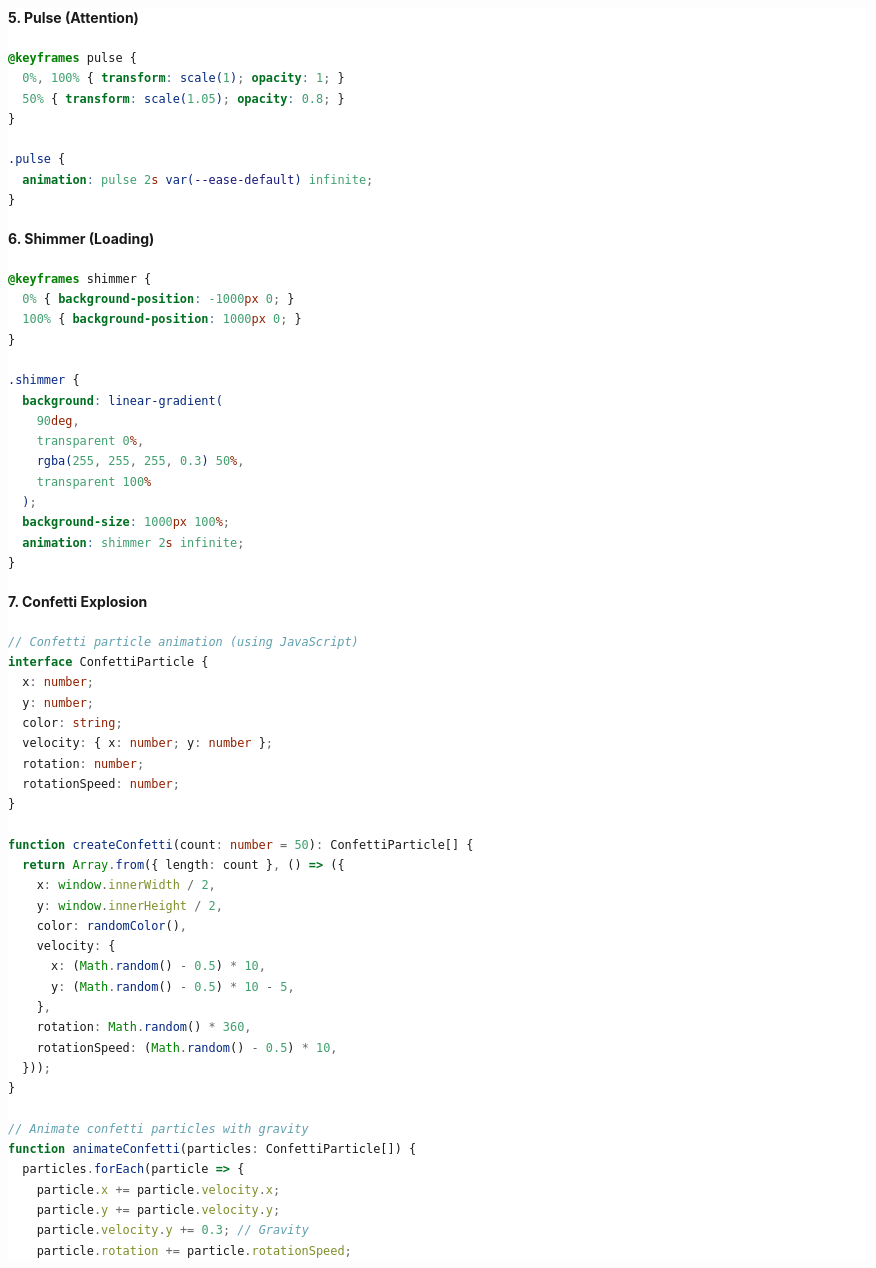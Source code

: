 #### 5. Pulse (Attention)
```css
@keyframes pulse {
  0%, 100% { transform: scale(1); opacity: 1; }
  50% { transform: scale(1.05); opacity: 0.8; }
}

.pulse {
  animation: pulse 2s var(--ease-default) infinite;
}
```

#### 6. Shimmer (Loading)
```css
@keyframes shimmer {
  0% { background-position: -1000px 0; }
  100% { background-position: 1000px 0; }
}

.shimmer {
  background: linear-gradient(
    90deg,
    transparent 0%,
    rgba(255, 255, 255, 0.3) 50%,
    transparent 100%
  );
  background-size: 1000px 100%;
  animation: shimmer 2s infinite;
}
```

#### 7. Confetti Explosion
```typescript
// Confetti particle animation (using JavaScript)
interface ConfettiParticle {
  x: number;
  y: number;
  color: string;
  velocity: { x: number; y: number };
  rotation: number;
  rotationSpeed: number;
}

function createConfetti(count: number = 50): ConfettiParticle[] {
  return Array.from({ length: count }, () => ({
    x: window.innerWidth / 2,
    y: window.innerHeight / 2,
    color: randomColor(),
    velocity: {
      x: (Math.random() - 0.5) * 10,
      y: (Math.random() - 0.5) * 10 - 5,
    },
    rotation: Math.random() * 360,
    rotationSpeed: (Math.random() - 0.5) * 10,
  }));
}

// Animate confetti particles with gravity
function animateConfetti(particles: ConfettiParticle[]) {
  particles.forEach(particle => {
    particle.x += particle.velocity.x;
    particle.y += particle.velocity.y;
    particle.velocity.y += 0.3; // Gravity
    particle.rotation += particle.rotationSpeed;
```